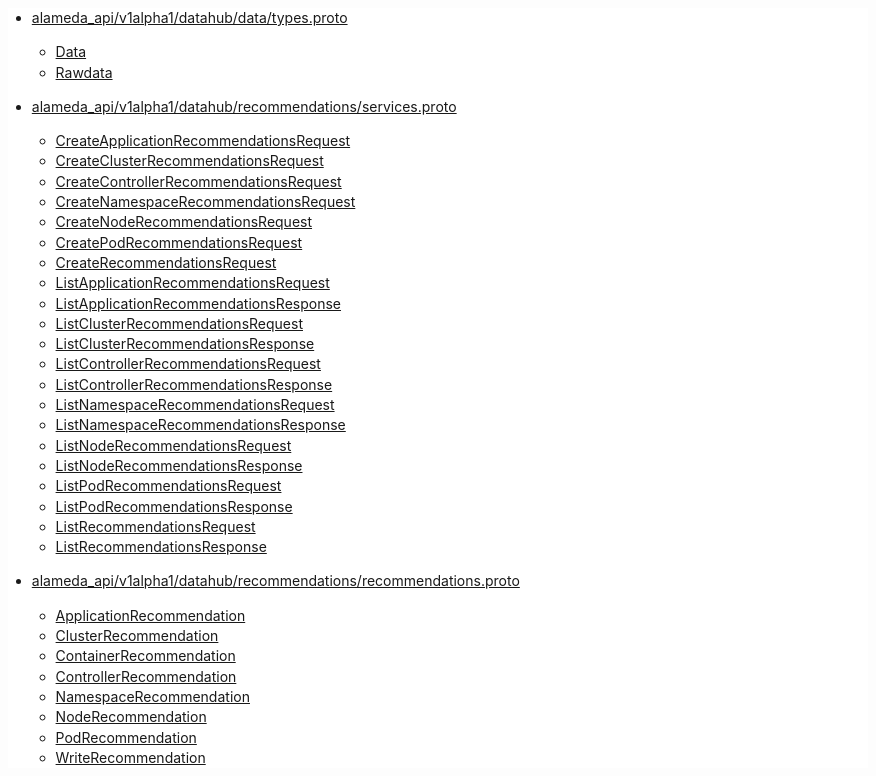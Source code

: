 - [alameda_api/v1alpha1/datahub/data/types.proto](#alameda_api/v1alpha1/datahub/data/types.proto)
    - [Data](#containersai.alameda.v1alpha1.datahub.data.Data)
    - [Rawdata](#containersai.alameda.v1alpha1.datahub.data.Rawdata)
  
- [alameda_api/v1alpha1/datahub/recommendations/services.proto](#alameda_api/v1alpha1/datahub/recommendations/services.proto)
    - [CreateApplicationRecommendationsRequest](#containersai.alameda.v1alpha1.datahub.recommendations.CreateApplicationRecommendationsRequest)
    - [CreateClusterRecommendationsRequest](#containersai.alameda.v1alpha1.datahub.recommendations.CreateClusterRecommendationsRequest)
    - [CreateControllerRecommendationsRequest](#containersai.alameda.v1alpha1.datahub.recommendations.CreateControllerRecommendationsRequest)
    - [CreateNamespaceRecommendationsRequest](#containersai.alameda.v1alpha1.datahub.recommendations.CreateNamespaceRecommendationsRequest)
    - [CreateNodeRecommendationsRequest](#containersai.alameda.v1alpha1.datahub.recommendations.CreateNodeRecommendationsRequest)
    - [CreatePodRecommendationsRequest](#containersai.alameda.v1alpha1.datahub.recommendations.CreatePodRecommendationsRequest)
    - [CreateRecommendationsRequest](#containersai.alameda.v1alpha1.datahub.recommendations.CreateRecommendationsRequest)
    - [ListApplicationRecommendationsRequest](#containersai.alameda.v1alpha1.datahub.recommendations.ListApplicationRecommendationsRequest)
    - [ListApplicationRecommendationsResponse](#containersai.alameda.v1alpha1.datahub.recommendations.ListApplicationRecommendationsResponse)
    - [ListClusterRecommendationsRequest](#containersai.alameda.v1alpha1.datahub.recommendations.ListClusterRecommendationsRequest)
    - [ListClusterRecommendationsResponse](#containersai.alameda.v1alpha1.datahub.recommendations.ListClusterRecommendationsResponse)
    - [ListControllerRecommendationsRequest](#containersai.alameda.v1alpha1.datahub.recommendations.ListControllerRecommendationsRequest)
    - [ListControllerRecommendationsResponse](#containersai.alameda.v1alpha1.datahub.recommendations.ListControllerRecommendationsResponse)
    - [ListNamespaceRecommendationsRequest](#containersai.alameda.v1alpha1.datahub.recommendations.ListNamespaceRecommendationsRequest)
    - [ListNamespaceRecommendationsResponse](#containersai.alameda.v1alpha1.datahub.recommendations.ListNamespaceRecommendationsResponse)
    - [ListNodeRecommendationsRequest](#containersai.alameda.v1alpha1.datahub.recommendations.ListNodeRecommendationsRequest)
    - [ListNodeRecommendationsResponse](#containersai.alameda.v1alpha1.datahub.recommendations.ListNodeRecommendationsResponse)
    - [ListPodRecommendationsRequest](#containersai.alameda.v1alpha1.datahub.recommendations.ListPodRecommendationsRequest)
    - [ListPodRecommendationsResponse](#containersai.alameda.v1alpha1.datahub.recommendations.ListPodRecommendationsResponse)
    - [ListRecommendationsRequest](#containersai.alameda.v1alpha1.datahub.recommendations.ListRecommendationsRequest)
    - [ListRecommendationsResponse](#containersai.alameda.v1alpha1.datahub.recommendations.ListRecommendationsResponse)
  
- [alameda_api/v1alpha1/datahub/recommendations/recommendations.proto](#alameda_api/v1alpha1/datahub/recommendations/recommendations.proto)
    - [ApplicationRecommendation](#containersai.alameda.v1alpha1.datahub.recommendations.ApplicationRecommendation)
    - [ClusterRecommendation](#containersai.alameda.v1alpha1.datahub.recommendations.ClusterRecommendation)
    - [ContainerRecommendation](#containersai.alameda.v1alpha1.datahub.recommendations.ContainerRecommendation)
    - [ControllerRecommendation](#containersai.alameda.v1alpha1.datahub.recommendations.ControllerRecommendation)
    - [NamespaceRecommendation](#containersai.alameda.v1alpha1.datahub.recommendations.NamespaceRecommendation)
    - [NodeRecommendation](#containersai.alameda.v1alpha1.datahub.recommendations.NodeRecommendation)
    - [PodRecommendation](#containersai.alameda.v1alpha1.datahub.recommendations.PodRecommendation)
    - [WriteRecommendation](#containersai.alameda.v1alpha1.datahub.recommendations.WriteRecommendation)
  